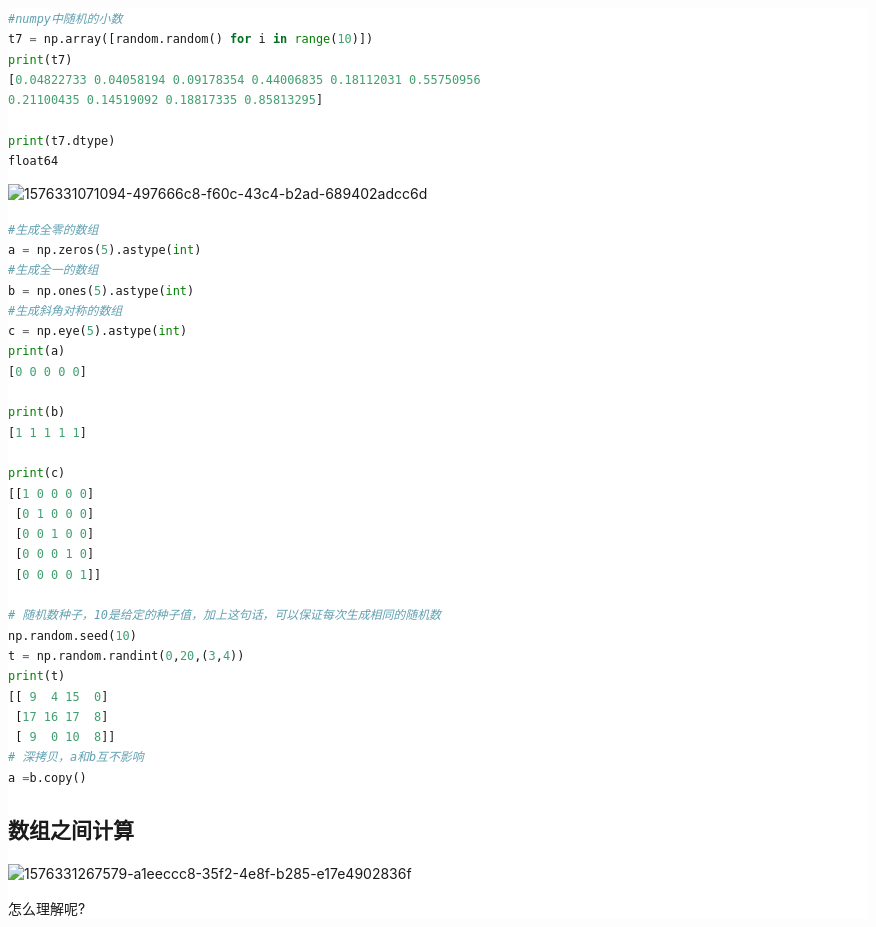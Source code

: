 ~~~ python
#numpy中随机的小数
t7 = np.array([random.random() for i in range(10)])
print(t7)
[0.04822733 0.04058194 0.09178354 0.44006835 0.18112031 0.55750956
0.21100435 0.14519092 0.18817335 0.85813295]

print(t7.dtype)
float64
~~~



![1576331071094-497666c8-f60c-43c4-b2ad-689402adcc6d](D:\Note\python\数据分析\图片\1576331071094-497666c8-f60c-43c4-b2ad-689402adcc6d.png)



~~~ python
#生成全零的数组
a = np.zeros(5).astype(int)
#生成全一的数组
b = np.ones(5).astype(int)
#生成斜角对称的数组
c = np.eye(5).astype(int)
print(a)
[0 0 0 0 0]

print(b)
[1 1 1 1 1]

print(c)
[[1 0 0 0 0]
 [0 1 0 0 0]
 [0 0 1 0 0]
 [0 0 0 1 0]
 [0 0 0 0 1]]

# 随机数种子，10是给定的种子值，加上这句话，可以保证每次生成相同的随机数
np.random.seed(10)
t = np.random.randint(0,20,(3,4))
print(t)
[[ 9  4 15  0]
 [17 16 17  8]
 [ 9  0 10  8]]
# 深拷贝，a和b互不影响
a =b.copy()
~~~



## 数组之间计算

![1576331267579-a1eeccc8-35f2-4e8f-b285-e17e4902836f](D:\Note\python\数据分析\图片\1576331267579-a1eeccc8-35f2-4e8f-b285-e17e4902836f.png)

怎么理解呢?	
